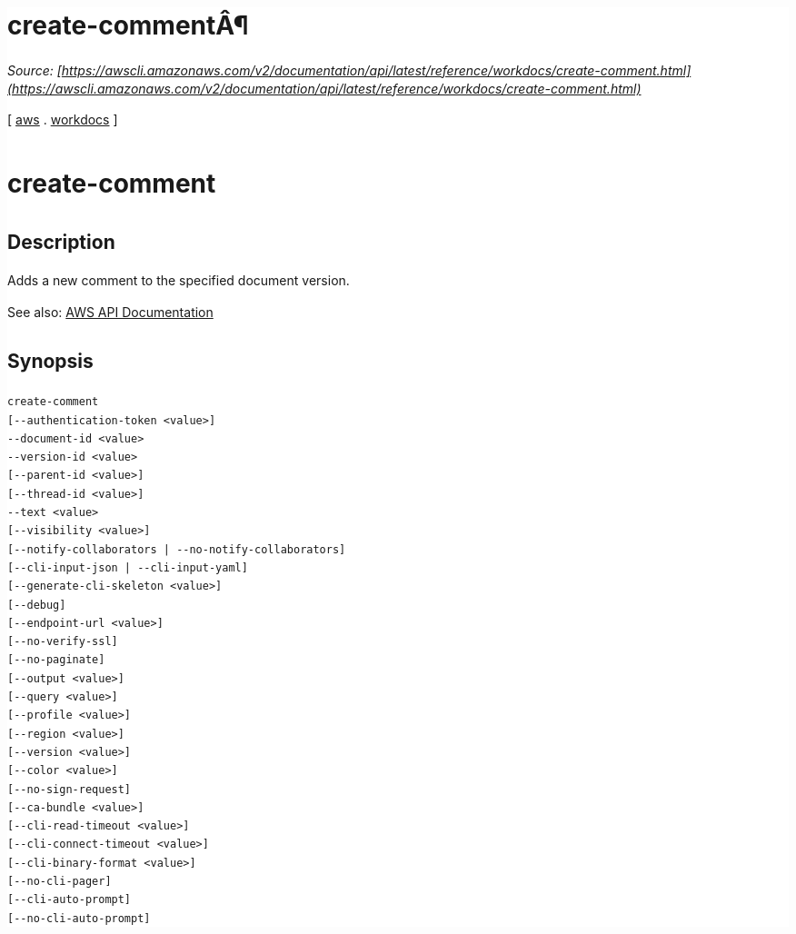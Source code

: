 # create-commentÂ¶

*Source: [https://awscli.amazonaws.com/v2/documentation/api/latest/reference/workdocs/create-comment.html](https://awscli.amazonaws.com/v2/documentation/api/latest/reference/workdocs/create-comment.html)*

[ [aws](https://awscli.amazonaws.com/v2/documentation/api/latest/reference/index.html#cli-aws) . [workdocs](https://awscli.amazonaws.com/v2/documentation/api/latest/reference/workdocs/index.html#cli-aws-workdocs) ]

# create-comment

## Description

Adds a new comment to the specified document version.

See also: [AWS API Documentation](https://docs.aws.amazon.com/goto/WebAPI/workdocs-2016-05-01/CreateComment)

## Synopsis

```
create-comment
[--authentication-token <value>]
--document-id <value>
--version-id <value>
[--parent-id <value>]
[--thread-id <value>]
--text <value>
[--visibility <value>]
[--notify-collaborators | --no-notify-collaborators]
[--cli-input-json | --cli-input-yaml]
[--generate-cli-skeleton <value>]
[--debug]
[--endpoint-url <value>]
[--no-verify-ssl]
[--no-paginate]
[--output <value>]
[--query <value>]
[--profile <value>]
[--region <value>]
[--version <value>]
[--color <value>]
[--no-sign-request]
[--ca-bundle <value>]
[--cli-read-timeout <value>]
[--cli-connect-timeout <value>]
[--cli-binary-format <value>]
[--no-cli-pager]
[--cli-auto-prompt]
[--no-cli-auto-prompt]
```
